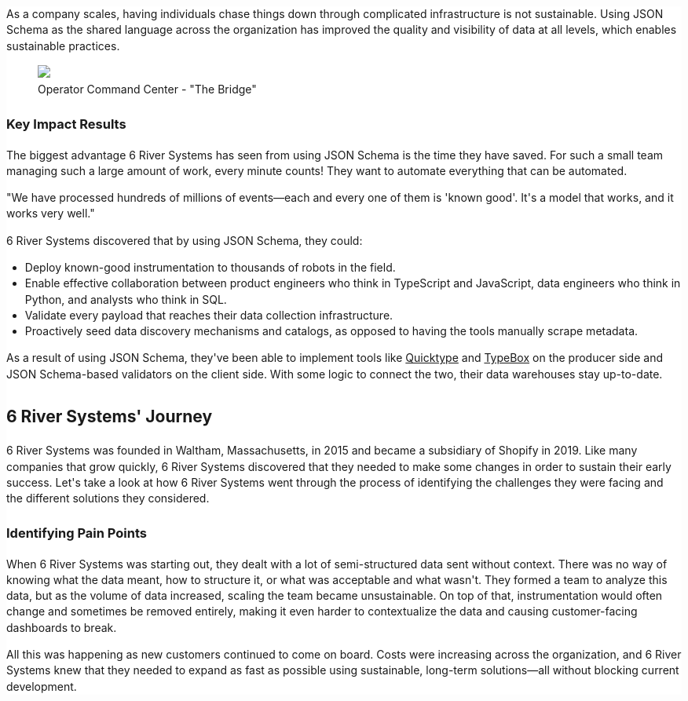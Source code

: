 As a company scales, having individuals chase things down through complicated infrastructure is not sustainable. Using JSON Schema as the shared language across the organization has improved the quality and visibility of data at all levels, which enables sustainable practices.

<figure class="mt-10">
  <img src="/blog/img/posts/2023/6-river-systems-case-study/manage.webp"/>
  <figcaption class="mt-2 mb-10 text-sm text-center text-gray-500">Operator Command Center - "The Bridge"</figcaption>
</figure>

### Key Impact Results

The biggest advantage 6 River Systems has seen from using JSON Schema is the time they have saved. For such a small team managing such a large amount of work, every minute counts! They want to automate everything that can be automated.

<p className="text-2xl my-10">"We have processed hundreds of millions of events—each and every one of them is 'known good'. It's a model that works, and it works very well."</p>

6 River Systems discovered that by using JSON Schema, they could:

- Deploy known-good instrumentation to thousands of robots in the field.
- Enable effective collaboration between product engineers who think in TypeScript and JavaScript, data engineers who think in Python, and analysts who think in SQL.
- Validate every payload that reaches their data collection infrastructure.
- Proactively seed data discovery mechanisms and catalogs, as opposed to having the tools manually scrape metadata.

As a result of using JSON Schema, they've been able to implement tools like [Quicktype](https://quicktype.io/) and [TypeBox](https://github.com/sinclairzx81/typebox) on the producer side and JSON Schema-based validators on the client side. With some logic to connect the two, their data warehouses stay up-to-date.


## 6 River Systems' Journey

6 River Systems was founded in Waltham, Massachusetts, in 2015 and became a subsidiary of Shopify in 2019. Like many companies that grow quickly, 6 River Systems discovered that they needed to make some changes in order to sustain their early success. Let's take a look at how 6 River Systems went through the process of identifying the challenges they were facing and the different solutions they considered.


### Identifying Pain Points

When 6 River Systems was starting out, they dealt with a lot of semi-structured data sent without context. There was no way of knowing what the data meant, how to structure it, or what was acceptable and what wasn't. They formed a team to analyze this data, but as the volume of data increased, scaling the team became unsustainable. On top of that, instrumentation would often change and sometimes be removed entirely, making it even harder to contextualize the data and causing customer-facing dashboards to break.

All this was happening as new customers continued to come on board. Costs were increasing across the organization, and 6 River Systems knew that they needed to expand as fast as possible using sustainable, long-term solutions—all without blocking current development.
